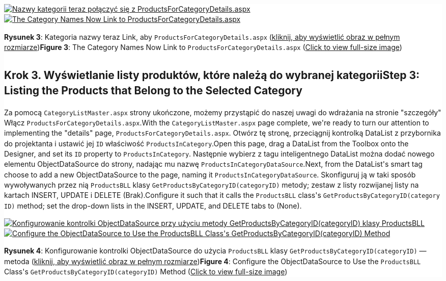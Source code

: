 
<span data-ttu-id="1dc02-156">[![Nazwy kategorii teraz połączyć się z ProductsForCategoryDetails.aspx](master-detail-filtering-acess-two-pages-datalist-cs/_static/image8.png)](master-detail-filtering-acess-two-pages-datalist-cs/_static/image7.png)</span><span class="sxs-lookup"><span data-stu-id="1dc02-156">[![The Category Names Now Link to ProductsForCategoryDetails.aspx](master-detail-filtering-acess-two-pages-datalist-cs/_static/image8.png)](master-detail-filtering-acess-two-pages-datalist-cs/_static/image7.png)</span></span>

<span data-ttu-id="1dc02-157">**Rysunek 3**: Kategoria nazwy teraz Link, aby `ProductsForCategoryDetails.aspx` ([kliknij, aby wyświetlić obraz w pełnym rozmiarze](master-detail-filtering-acess-two-pages-datalist-cs/_static/image9.png))</span><span class="sxs-lookup"><span data-stu-id="1dc02-157">**Figure 3**: The Category Names Now Link to `ProductsForCategoryDetails.aspx` ([Click to view full-size image](master-detail-filtering-acess-two-pages-datalist-cs/_static/image9.png))</span></span>


## <a name="step-3-listing-the-products-that-belong-to-the-selected-category"></a><span data-ttu-id="1dc02-158">Krok 3. Wyświetlanie listy produktów, które należą do wybranej kategorii</span><span class="sxs-lookup"><span data-stu-id="1dc02-158">Step 3: Listing the Products that Belong to the Selected Category</span></span>

<span data-ttu-id="1dc02-159">Za pomocą `CategoryListMaster.aspx` strony ukończone, możemy przystąpić do naszej uwagi do wdrażania na stronie "szczegóły" Włącz `ProductsForCategoryDetails.aspx`.</span><span class="sxs-lookup"><span data-stu-id="1dc02-159">With the `CategoryListMaster.aspx` page complete, we're ready to turn our attention to implementing the "details" page, `ProductsForCategoryDetails.aspx`.</span></span> <span data-ttu-id="1dc02-160">Otwórz tę stronę, przeciągnij kontrolką DataList z przybornika do projektanta i ustawić jej `ID` właściwość `ProductsInCategory`.</span><span class="sxs-lookup"><span data-stu-id="1dc02-160">Open this page, drag a DataList from the Toolbox onto the Designer, and set its `ID` property to `ProductsInCategory`.</span></span> <span data-ttu-id="1dc02-161">Następnie wybierz z tagu inteligentnego DataList można dodać nowego elementu ObjectDataSource do strony, nadając mu nazwę `ProductsInCategoryDataSource`.</span><span class="sxs-lookup"><span data-stu-id="1dc02-161">Next, from the DataList's smart tag choose to add a new ObjectDataSource to the page, naming it `ProductsInCategoryDataSource`.</span></span> <span data-ttu-id="1dc02-162">Skonfiguruj ją w taki sposób wywoływanych przez nią `ProductsBLL` klasy `GetProductsByCategoryID(categoryID)` metody; zestaw z listy rozwijanej listy na kartach INSERT, UPDATE i DELETE (Brak).</span><span class="sxs-lookup"><span data-stu-id="1dc02-162">Configure it such that it calls the `ProductsBLL` class's `GetProductsByCategoryID(categoryID)` method; set the drop-down lists in the INSERT, UPDATE, and DELETE tabs to (None).</span></span>


<span data-ttu-id="1dc02-163">[![Konfigurowanie kontrolki ObjectDataSource przy użyciu metody GetProductsByCategoryID(categoryID) klasy ProductsBLL](master-detail-filtering-acess-two-pages-datalist-cs/_static/image11.png)](master-detail-filtering-acess-two-pages-datalist-cs/_static/image10.png)</span><span class="sxs-lookup"><span data-stu-id="1dc02-163">[![Configure the ObjectDataSource to Use the ProductsBLL Class's GetProductsByCategoryID(categoryID) Method](master-detail-filtering-acess-two-pages-datalist-cs/_static/image11.png)](master-detail-filtering-acess-two-pages-datalist-cs/_static/image10.png)</span></span>

<span data-ttu-id="1dc02-164">**Rysunek 4**: Konfigurowanie kontrolki ObjectDataSource do użycia `ProductsBLL` klasy `GetProductsByCategoryID(categoryID)` — metoda ([kliknij, aby wyświetlić obraz w pełnym rozmiarze](master-detail-filtering-acess-two-pages-datalist-cs/_static/image12.png))</span><span class="sxs-lookup"><span data-stu-id="1dc02-164">**Figure 4**: Configure the ObjectDataSource to Use the `ProductsBLL` Class's `GetProductsByCategoryID(categoryID)` Method ([Click to view full-size image](master-detail-filtering-acess-two-pages-datalist-cs/_static/image12.png))</span></span>
